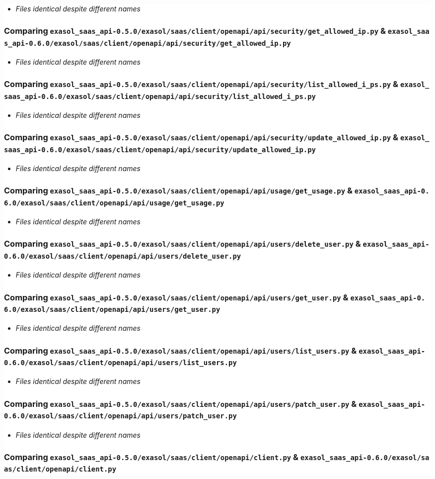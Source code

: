 * *Files identical despite different names*

### Comparing `exasol_saas_api-0.5.0/exasol/saas/client/openapi/api/security/get_allowed_ip.py` & `exasol_saas_api-0.6.0/exasol/saas/client/openapi/api/security/get_allowed_ip.py`

 * *Files identical despite different names*

### Comparing `exasol_saas_api-0.5.0/exasol/saas/client/openapi/api/security/list_allowed_i_ps.py` & `exasol_saas_api-0.6.0/exasol/saas/client/openapi/api/security/list_allowed_i_ps.py`

 * *Files identical despite different names*

### Comparing `exasol_saas_api-0.5.0/exasol/saas/client/openapi/api/security/update_allowed_ip.py` & `exasol_saas_api-0.6.0/exasol/saas/client/openapi/api/security/update_allowed_ip.py`

 * *Files identical despite different names*

### Comparing `exasol_saas_api-0.5.0/exasol/saas/client/openapi/api/usage/get_usage.py` & `exasol_saas_api-0.6.0/exasol/saas/client/openapi/api/usage/get_usage.py`

 * *Files identical despite different names*

### Comparing `exasol_saas_api-0.5.0/exasol/saas/client/openapi/api/users/delete_user.py` & `exasol_saas_api-0.6.0/exasol/saas/client/openapi/api/users/delete_user.py`

 * *Files identical despite different names*

### Comparing `exasol_saas_api-0.5.0/exasol/saas/client/openapi/api/users/get_user.py` & `exasol_saas_api-0.6.0/exasol/saas/client/openapi/api/users/get_user.py`

 * *Files identical despite different names*

### Comparing `exasol_saas_api-0.5.0/exasol/saas/client/openapi/api/users/list_users.py` & `exasol_saas_api-0.6.0/exasol/saas/client/openapi/api/users/list_users.py`

 * *Files identical despite different names*

### Comparing `exasol_saas_api-0.5.0/exasol/saas/client/openapi/api/users/patch_user.py` & `exasol_saas_api-0.6.0/exasol/saas/client/openapi/api/users/patch_user.py`

 * *Files identical despite different names*

### Comparing `exasol_saas_api-0.5.0/exasol/saas/client/openapi/client.py` & `exasol_saas_api-0.6.0/exasol/saas/client/openapi/client.py`
